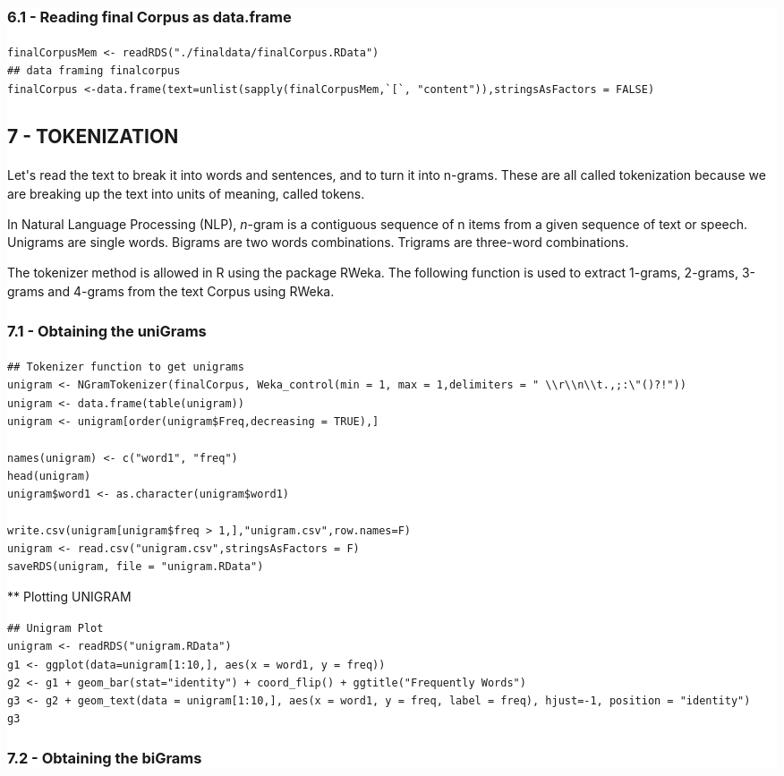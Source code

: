 
### 6.1 - Reading final Corpus as data.frame

```{r, echo=TRUE}
finalCorpusMem <- readRDS("./finaldata/finalCorpus.RData")
## data framing finalcorpus
finalCorpus <-data.frame(text=unlist(sapply(finalCorpusMem,`[`, "content")),stringsAsFactors = FALSE)
```


## 7 - TOKENIZATION

Let's read the text to break it into words and sentences, and to turn it into n-grams. These are all called tokenization because we are breaking up the text into units of meaning, called tokens.

In Natural Language Processing (NLP),  *n*-gram is a contiguous sequence of n items from a given sequence of text or speech. Unigrams are single words. Bigrams are two words combinations. Trigrams are three-word combinations.

The tokenizer method is allowed in R using the package RWeka. The following function is used to extract 1-grams, 2-grams, 3-grams and 4-grams from the text Corpus using RWeka.

### 7.1 - Obtaining the uniGrams


```{r, echo=TRUE}
## Tokenizer function to get unigrams
unigram <- NGramTokenizer(finalCorpus, Weka_control(min = 1, max = 1,delimiters = " \\r\\n\\t.,;:\"()?!"))
unigram <- data.frame(table(unigram))
unigram <- unigram[order(unigram$Freq,decreasing = TRUE),]

names(unigram) <- c("word1", "freq")
head(unigram)
unigram$word1 <- as.character(unigram$word1)

write.csv(unigram[unigram$freq > 1,],"unigram.csv",row.names=F)
unigram <- read.csv("unigram.csv",stringsAsFactors = F)
saveRDS(unigram, file = "unigram.RData")
```

** Plotting UNIGRAM

```{r, echo=TRUE}
## Unigram Plot
unigram <- readRDS("unigram.RData")
g1 <- ggplot(data=unigram[1:10,], aes(x = word1, y = freq))
g2 <- g1 + geom_bar(stat="identity") + coord_flip() + ggtitle("Frequently Words")
g3 <- g2 + geom_text(data = unigram[1:10,], aes(x = word1, y = freq, label = freq), hjust=-1, position = "identity")
g3
``` 

### 7.2 - Obtaining the biGrams
